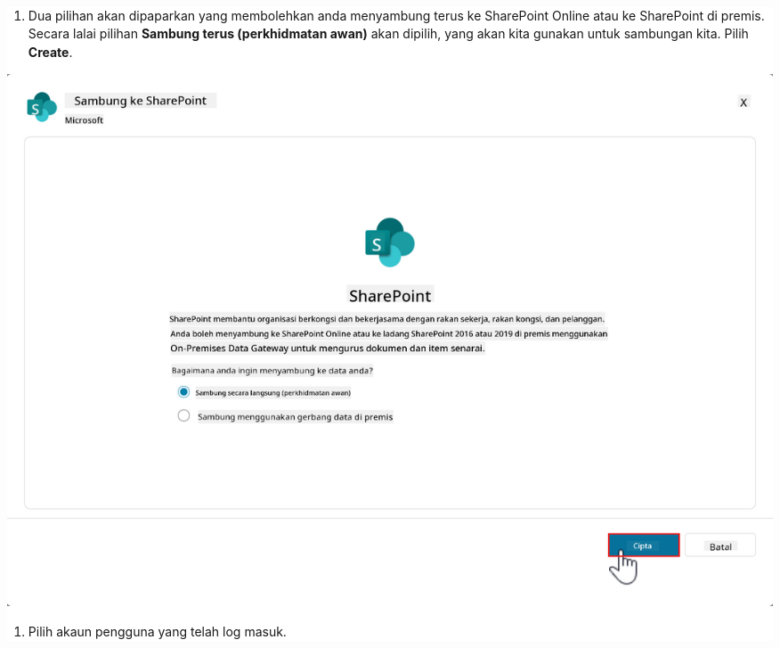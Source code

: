 1. Dua pilihan akan dipaparkan yang membolehkan anda menyambung terus ke SharePoint Online atau ke SharePoint di premis. Secara lalai pilihan **Sambung terus (perkhidmatan awan)** akan dipilih, yang akan kita gunakan untuk sambungan kita.
Pilih **Create**.

![Pilih Create](../../../../../translated_images/7.3_04_SelectCreate.f2216f1e276ed153e06d5b5d47f170a0f9cc6854aa05f0736623acb3aeee1229.ms.png)

1. Pilih akaun pengguna yang telah log masuk.
